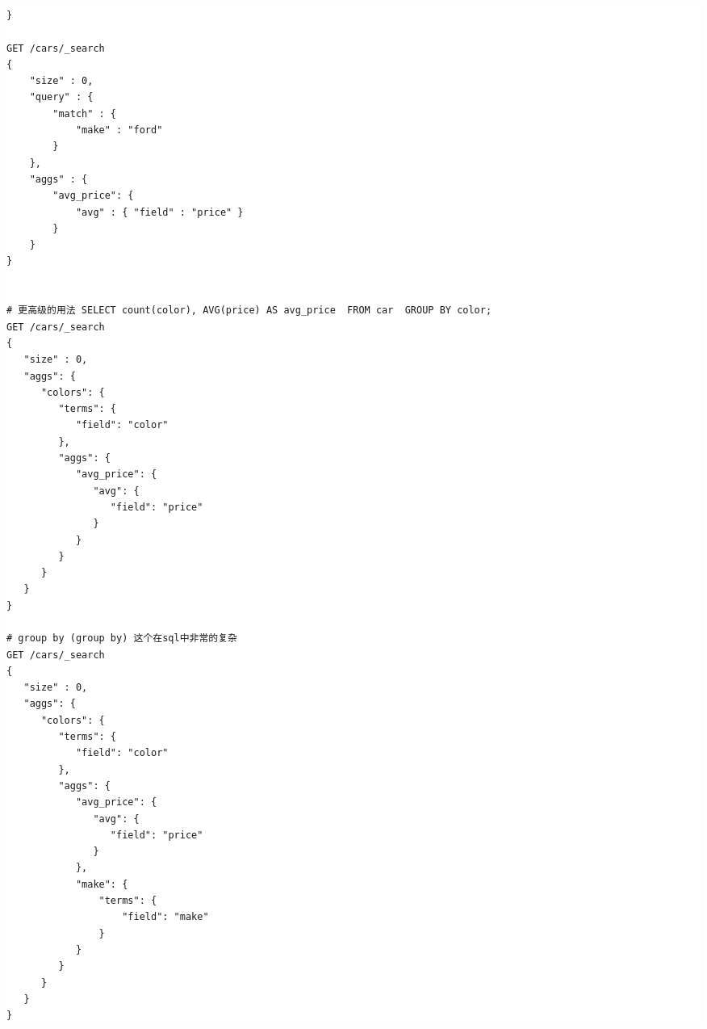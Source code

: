 ```
}

GET /cars/_search
{
    "size" : 0,
    "query" : {
        "match" : {
            "make" : "ford"
        }
    },
    "aggs" : {
        "avg_price": {
            "avg" : { "field" : "price" } 
        }
    }
}


# 更高级的用法 SELECT count(color), AVG(price) AS avg_price  FROM car  GROUP BY color;
GET /cars/_search
{
   "size" : 0,
   "aggs": {
      "colors": {
         "terms": {
            "field": "color"
         },
         "aggs": { 
            "avg_price": { 
               "avg": {
                  "field": "price" 
               }
            }
         }
      }
   }
}

# group by (group by) 这个在sql中非常的复杂
GET /cars/_search
{
   "size" : 0,
   "aggs": {
      "colors": {
         "terms": {
            "field": "color"
         },
         "aggs": {
            "avg_price": { 
               "avg": {
                  "field": "price"
               }
            },
            "make": { 
                "terms": {
                    "field": "make" 
                }
            }
         }
      }
   }
}

```